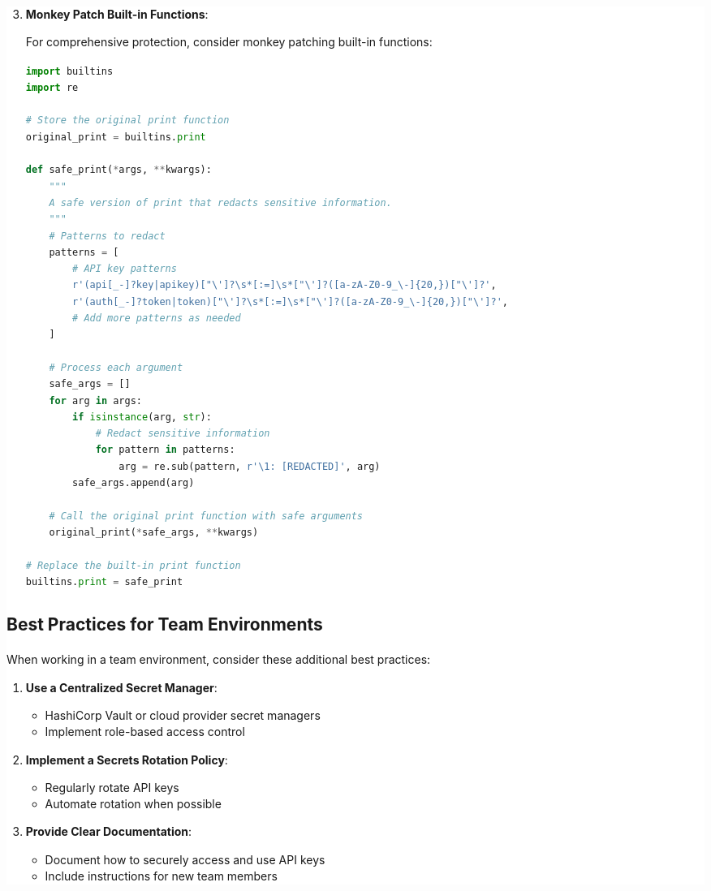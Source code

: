 3. **Monkey Patch Built-in Functions**:

   For comprehensive protection, consider monkey patching built-in functions:

   ```python
   import builtins
   import re
   
   # Store the original print function
   original_print = builtins.print
   
   def safe_print(*args, **kwargs):
       """
       A safe version of print that redacts sensitive information.
       """
       # Patterns to redact
       patterns = [
           # API key patterns
           r'(api[_-]?key|apikey)["\']?\s*[:=]\s*["\']?([a-zA-Z0-9_\-]{20,})["\']?',
           r'(auth[_-]?token|token)["\']?\s*[:=]\s*["\']?([a-zA-Z0-9_\-]{20,})["\']?',
           # Add more patterns as needed
       ]
       
       # Process each argument
       safe_args = []
       for arg in args:
           if isinstance(arg, str):
               # Redact sensitive information
               for pattern in patterns:
                   arg = re.sub(pattern, r'\1: [REDACTED]', arg)
           safe_args.append(arg)
       
       # Call the original print function with safe arguments
       original_print(*safe_args, **kwargs)
   
   # Replace the built-in print function
   builtins.print = safe_print
   ```

## Best Practices for Team Environments

When working in a team environment, consider these additional best practices:

1. **Use a Centralized Secret Manager**:
   - HashiCorp Vault or cloud provider secret managers
   - Implement role-based access control

2. **Implement a Secrets Rotation Policy**:
   - Regularly rotate API keys
   - Automate rotation when possible

3. **Provide Clear Documentation**:
   - Document how to securely access and use API keys
   - Include instructions for new team members
